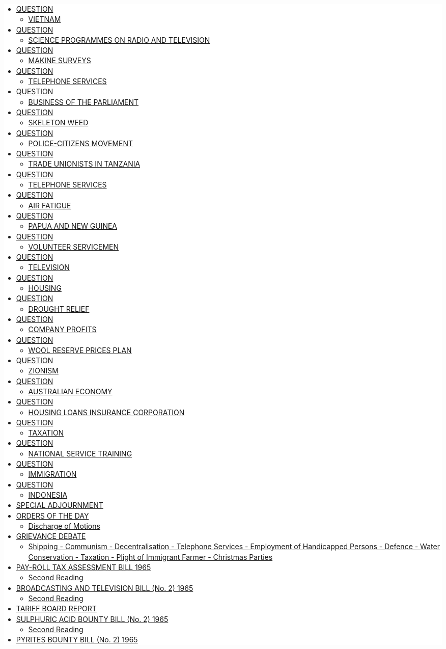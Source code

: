 
* [QUESTION](#debate-0)
    * [VIETNAM](#subdebate-0-0)
* [QUESTION](#debate-1)
    * [SCIENCE PROGRAMMES ON RADIO AND TELEVISION](#subdebate-1-0)
* [QUESTION](#debate-2)
    * [MAKINE SURVEYS](#subdebate-2-0)
* [QUESTION](#debate-3)
    * [TELEPHONE SERVICES](#subdebate-3-0)
* [QUESTION](#debate-4)
    * [BUSINESS OF THE PARLIAMENT](#subdebate-4-0)
* [QUESTION](#debate-5)
    * [SKELETON WEED](#subdebate-5-0)
* [QUESTION](#debate-6)
    * [POLICE-CITIZENS MOVEMENT](#subdebate-6-0)
* [QUESTION](#debate-7)
    * [TRADE UNIONISTS IN TANZANIA](#subdebate-7-0)
* [QUESTION](#debate-8)
    * [TELEPHONE SERVICES](#subdebate-8-0)
* [QUESTION](#debate-9)
    * [AIR FATIGUE](#subdebate-9-0)
* [QUESTION](#debate-10)
    * [PAPUA AND NEW GUINEA](#subdebate-10-0)
* [QUESTION](#debate-11)
    * [VOLUNTEER SERVICEMEN](#subdebate-11-0)
* [QUESTION](#debate-12)
    * [TELEVISION](#subdebate-12-0)
* [QUESTION](#debate-13)
    * [HOUSING](#subdebate-13-0)
* [QUESTION](#debate-14)
    * [DROUGHT RELIEF](#subdebate-14-0)
* [QUESTION](#debate-15)
    * [COMPANY PROFITS](#subdebate-15-0)
* [QUESTION](#debate-16)
    * [WOOL RESERVE PRICES PLAN](#subdebate-16-0)
* [QUESTION](#debate-17)
    * [ZIONISM](#subdebate-17-0)
* [QUESTION](#debate-18)
    * [AUSTRALIAN ECONOMY](#subdebate-18-0)
* [QUESTION](#debate-19)
    * [HOUSING LOANS INSURANCE CORPORATION](#subdebate-19-0)
* [QUESTION](#debate-20)
    * [TAXATION](#subdebate-20-0)
* [QUESTION](#debate-21)
    * [NATIONAL SERVICE TRAINING](#subdebate-21-0)
* [QUESTION](#debate-22)
    * [IMMIGRATION](#subdebate-22-0)
* [QUESTION](#debate-23)
    * [INDONESIA](#subdebate-23-0)
* [SPECIAL ADJOURNMENT](#debate-24)
* [ORDERS OF THE DAY](#debate-25)
    * [Discharge of Motions](#subdebate-25-0)
* [GRIEVANCE DEBATE](#debate-26)
    * [Shipping - Communism - Decentralisation - Telephone Services - Employment of Handicapped Persons - Defence - Water Conservation - Taxation - Plight of Immigrant Farmer - Christmas Parties](#subdebate-26-0)
* [PAY-ROLL TAX ASSESSMENT BILL 1965](#debate-27)
    * [Second Reading](#subdebate-27-0)
* [BROADCASTING AND TELEVISION BILL (No. 2) 1965](#debate-28)
    * [Second Reading](#subdebate-28-0)
* [TARIFF BOARD REPORT](#debate-29)
* [SULPHURIC ACID BOUNTY BILL (No. 2) 1965](#debate-30)
    * [Second Reading](#subdebate-30-0)
* [PYRITES BOUNTY BILL (No. 2) 1965](#debate-31)